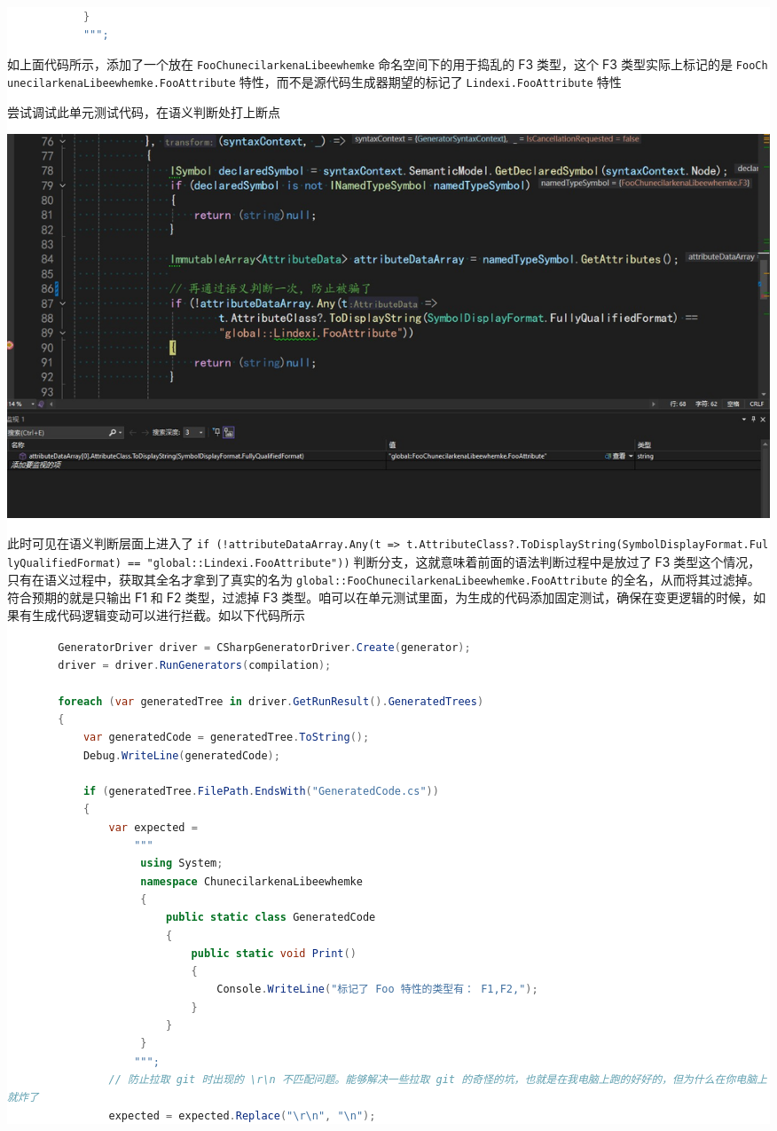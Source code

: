 ```csharp
            }
            """;
```

如上面代码所示，添加了一个放在 `FooChunecilarkenaLibeewhemke` 命名空间下的用于捣乱的 F3 类型，这个 F3 类型实际上标记的是 `FooChunecilarkenaLibeewhemke.FooAttribute` 特性，而不是源代码生成器期望的标记了 `Lindexi.FooAttribute` 特性

尝试调试此单元测试代码，在语义判断处打上断点


![](images/img-modify-0f5d0eea4d0d856ad0c8d89be4f837d2.jpg)

此时可见在语义判断层面上进入了 `if (!attributeDataArray.Any(t => t.AttributeClass?.ToDisplayString(SymbolDisplayFormat.FullyQualifiedFormat) == "global::Lindexi.FooAttribute"))` 判断分支，这就意味着前面的语法判断过程中是放过了 F3 类型这个情况，只有在语义过程中，获取其全名才拿到了真实的名为 `global::FooChunecilarkenaLibeewhemke.FooAttribute` 的全名，从而将其过滤掉。符合预期的就是只输出 F1 和 F2 类型，过滤掉 F3 类型。咱可以在单元测试里面，为生成的代码添加固定测试，确保在变更逻辑的时候，如果有生成代码逻辑变动可以进行拦截。如以下代码所示

```csharp
        GeneratorDriver driver = CSharpGeneratorDriver.Create(generator);
        driver = driver.RunGenerators(compilation);

        foreach (var generatedTree in driver.GetRunResult().GeneratedTrees)
        {
            var generatedCode = generatedTree.ToString();
            Debug.WriteLine(generatedCode);

            if (generatedTree.FilePath.EndsWith("GeneratedCode.cs"))
            {
                var expected =
                    """
                     using System;
                     namespace ChunecilarkenaLibeewhemke
                     {
                         public static class GeneratedCode
                         {
                             public static void Print()
                             {
                                 Console.WriteLine("标记了 Foo 特性的类型有： F1,F2,");
                             }
                         }
                     }
                    """;
                // 防止拉取 git 时出现的 \r\n 不匹配问题。能够解决一些拉取 git 的奇怪的坑，也就是在我电脑上跑的好好的，但为什么在你电脑上就炸了
                expected = expected.Replace("\r\n", "\n");
```